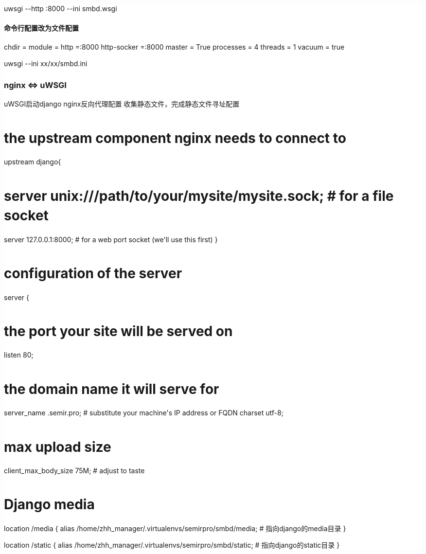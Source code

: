uwsgi --http :8000 --ini smbd.wsgi
#### 命令行配置改为文件配置
chdir =
module = 
http =:8000
http-socker =:8000
master = True
processes = 4
threads = 1
vacuum = true


uwsgi --ini xx/xx/smbd.ini
### nginx <=> uWSGI
uWSGI启动django
nginx反向代理配置
收集静态文件，完成静态文件寻址配置

# the upstream component nginx needs to connect to
upstream django{
# server unix:///path/to/your/mysite/mysite.sock; # for a file socket
server 127.0.0.1:8000; # for a web port socket (we'll use this first)
}
# configuration of the server

server {
# the port your site will be served on
listen      80;
# the domain name it will serve for
server_name	.semir.pro; # substitute your machine's IP address or FQDN
charset     utf-8;

# max upload size
client_max_body_size 75M;   # adjust to taste

# Django media
location /media  {
    alias /home/zhh_manager/.virtualenvs/semirpro/smbd/media;  # 指向django的media目录
}

location /static {
    alias /home/zhh_manager/.virtualenvs/semirpro/smbd/static; # 指向django的static目录
}
